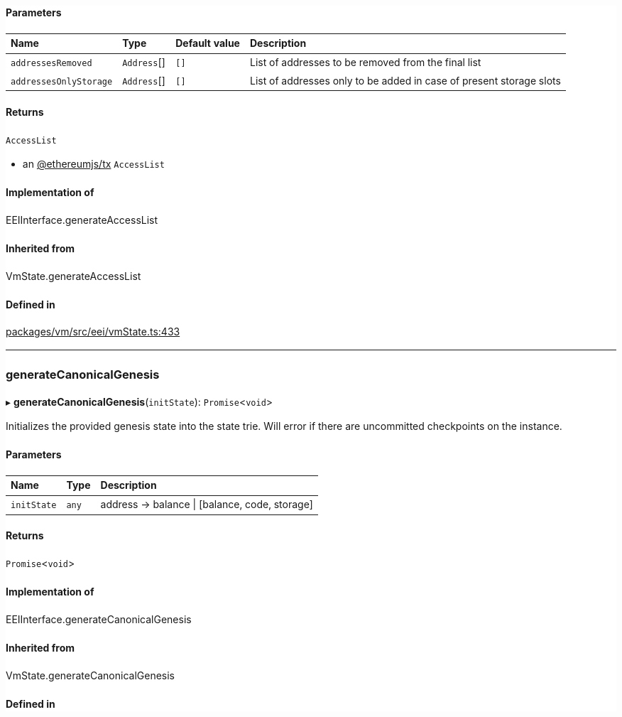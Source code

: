 #### Parameters

| Name | Type | Default value | Description |
| :------ | :------ | :------ | :------ |
| `addressesRemoved` | `Address`[] | `[]` | List of addresses to be removed from the final list |
| `addressesOnlyStorage` | `Address`[] | `[]` | List of addresses only to be added in case of present storage slots |

#### Returns

`AccessList`

- an [@ethereumjs/tx](https://github.com/ethereumjs/ethereumjs-monorepo/packages/tx) `AccessList`

#### Implementation of

EEIInterface.generateAccessList

#### Inherited from

VmState.generateAccessList

#### Defined in

[packages/vm/src/eei/vmState.ts:433](https://github.com/ethereumjs/ethereumjs-monorepo/blob/master/packages/vm/src/eei/vmState.ts#L433)

___

### generateCanonicalGenesis

▸ **generateCanonicalGenesis**(`initState`): `Promise`<`void`\>

Initializes the provided genesis state into the state trie.
Will error if there are uncommitted checkpoints on the instance.

#### Parameters

| Name | Type | Description |
| :------ | :------ | :------ |
| `initState` | `any` | address -> balance \| [balance, code, storage] |

#### Returns

`Promise`<`void`\>

#### Implementation of

EEIInterface.generateCanonicalGenesis

#### Inherited from

VmState.generateCanonicalGenesis

#### Defined in
